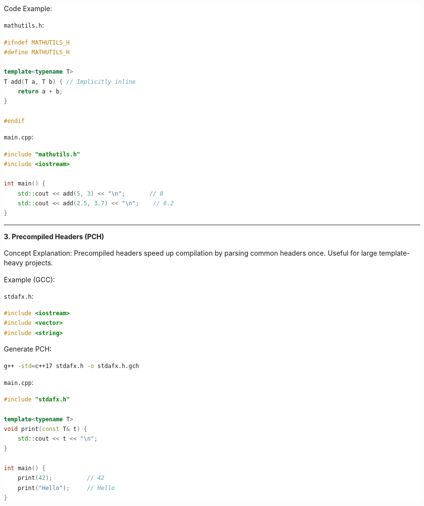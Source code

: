 Code Example:

`mathutils.h`:
```cpp
#ifndef MATHUTILS_H
#define MATHUTILS_H

template<typename T>
T add(T a, T b) { // Implicitly inline
    return a + b;
}

#endif
```

`main.cpp`:
```cpp
#include "mathutils.h"
#include <iostream>

int main() {
    std::cout << add(5, 3) << "\n";       // 8
    std::cout << add(2.5, 3.7) << "\n";    // 6.2
}
```

---

**3. Precompiled Headers (PCH)**

Concept Explanation:
Precompiled headers speed up compilation by parsing common headers once. Useful for large template-heavy projects.

Example (GCC):

`stdafx.h`:
```cpp
#include <iostream>
#include <vector>
#include <string>
```

Generate PCH:
```bash
g++ -std=c++17 stdafx.h -o stdafx.h.gch
```

`main.cpp`:
```cpp
#include "stdafx.h"

template<typename T>
void print(const T& t) {
    std::cout << t << "\n";
}

int main() {
    print(42);          // 42
    print("Hello");     // Hello
}
```
